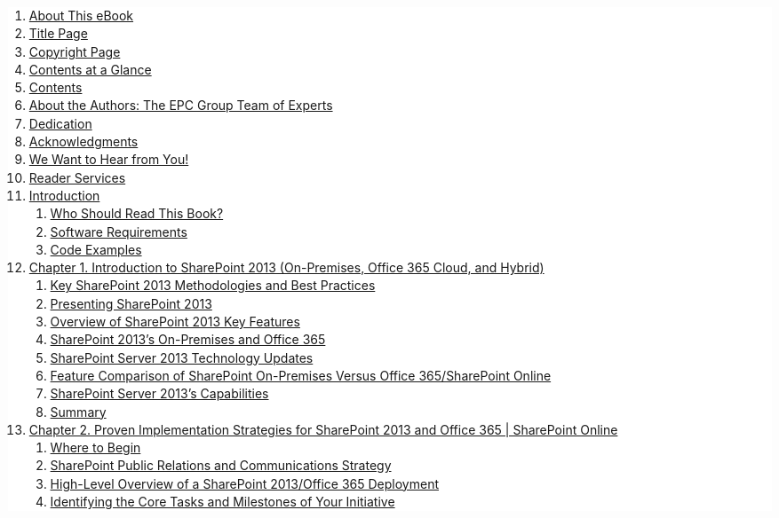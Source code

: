 1. [About This eBook](https://ebookreading.net/view/book/SharePoint%C2%AE+2013+Field+Guide%3A+Advice+from+the+Consulting+Trenches-EB9780133400670_2.html)
1. [Title Page](https://ebookreading.net/view/book/SharePoint%C2%AE+2013+Field+Guide%3A+Advice+from+the+Consulting+Trenches-EB9780133400670_3.html)
1. [Copyright Page](https://ebookreading.net/view/book/SharePoint%C2%AE+2013+Field+Guide%3A+Advice+from+the+Consulting+Trenches-EB9780133400670_4.html)
1. [Contents at a Glance](https://ebookreading.net/view/book/SharePoint%C2%AE+2013+Field+Guide%3A+Advice+from+the+Consulting+Trenches-EB9780133400670_5.html)
1. [Contents](https://ebookreading.net/view/book/SharePoint%C2%AE+2013+Field+Guide%3A+Advice+from+the+Consulting+Trenches-EB9780133400670_6.html)
1. [About the Authors: The EPC Group Team of Experts](https://ebookreading.net/view/book/SharePoint%C2%AE+2013+Field+Guide%3A+Advice+from+the+Consulting+Trenches-EB9780133400670_7.html)
1. [Dedication](https://ebookreading.net/view/book/SharePoint%C2%AE+2013+Field+Guide%3A+Advice+from+the+Consulting+Trenches-EB9780133400670_8.html)
1. [Acknowledgments](https://ebookreading.net/view/book/SharePoint%C2%AE+2013+Field+Guide%3A+Advice+from+the+Consulting+Trenches-EB9780133400670_9.html)
1. [We Want to Hear from You!](https://ebookreading.net/view/book/SharePoint%C2%AE+2013+Field+Guide%3A+Advice+from+the+Consulting+Trenches-EB9780133400670_10.html)
1. [Reader Services](https://ebookreading.net/view/book/SharePoint%C2%AE+2013+Field+Guide%3A+Advice+from+the+Consulting+Trenches-EB9780133400670_11.html)
1. [Introduction](https://ebookreading.net/view/book/SharePoint%C2%AE+2013+Field+Guide%3A+Advice+from+the+Consulting+Trenches-EB9780133400670_12.html)
    1. [Who Should Read This Book?](https://ebookreading.net/view/book/SharePoint%C2%AE+2013+Field+Guide%3A+Advice+from+the+Consulting+Trenches-EB9780133400670_12.html#pref05lev1sec1)
    1. [Software Requirements](https://ebookreading.net/view/book/SharePoint%C2%AE+2013+Field+Guide%3A+Advice+from+the+Consulting+Trenches-EB9780133400670_12.html#pref05lev1sec2)
    1. [Code Examples](https://ebookreading.net/view/book/SharePoint%C2%AE+2013+Field+Guide%3A+Advice+from+the+Consulting+Trenches-EB9780133400670_12.html#pref05lev1sec3)
1. [Chapter 1. Introduction to SharePoint 2013 (On-Premises, Office 365 Cloud, and Hybrid)](https://ebookreading.net/view/book/SharePoint%C2%AE+2013+Field+Guide%3A+Advice+from+the+Consulting+Trenches-EB9780133400670_13.html)
    1. [Key SharePoint 2013 Methodologies and Best Practices](https://ebookreading.net/view/book/SharePoint%C2%AE+2013+Field+Guide%3A+Advice+from+the+Consulting+Trenches-EB9780133400670_13.html#ch01lev1sec1)
    1. [Presenting SharePoint 2013](https://ebookreading.net/view/book/SharePoint%C2%AE+2013+Field+Guide%3A+Advice+from+the+Consulting+Trenches-EB9780133400670_13.html#ch01lev1sec2)
    1. [Overview of SharePoint 2013 Key Features](https://ebookreading.net/view/book/SharePoint%C2%AE+2013+Field+Guide%3A+Advice+from+the+Consulting+Trenches-EB9780133400670_13.html#ch01lev1sec3)
    1. [SharePoint 2013’s On-Premises and Office 365](https://ebookreading.net/view/book/SharePoint%C2%AE+2013+Field+Guide%3A+Advice+from+the+Consulting+Trenches-EB9780133400670_13.html#ch01lev1sec4)
    1. [SharePoint Server 2013 Technology Updates](https://ebookreading.net/view/book/SharePoint%C2%AE+2013+Field+Guide%3A+Advice+from+the+Consulting+Trenches-EB9780133400670_13.html#ch01lev1sec5)
    1. [Feature Comparison of SharePoint On-Premises Versus Office 365/SharePoint Online](https://ebookreading.net/view/book/SharePoint%C2%AE+2013+Field+Guide%3A+Advice+from+the+Consulting+Trenches-EB9780133400670_13.html#ch01lev1sec6)
    1. [SharePoint Server 2013’s Capabilities](https://ebookreading.net/view/book/SharePoint%C2%AE+2013+Field+Guide%3A+Advice+from+the+Consulting+Trenches-EB9780133400670_13.html#ch01lev1sec7)
    1. [Summary](https://ebookreading.net/view/book/SharePoint%C2%AE+2013+Field+Guide%3A+Advice+from+the+Consulting+Trenches-EB9780133400670_13.html#ch01lev1sec8)
1. [Chapter 2. Proven Implementation Strategies for SharePoint 2013 and Office 365 | SharePoint Online](https://ebookreading.net/view/book/SharePoint%C2%AE+2013+Field+Guide%3A+Advice+from+the+Consulting+Trenches-EB9780133400670_14.html)
    1. [Where to Begin](https://ebookreading.net/view/book/SharePoint%C2%AE+2013+Field+Guide%3A+Advice+from+the+Consulting+Trenches-EB9780133400670_14.html#ch02lev1sec1)
    1. [SharePoint Public Relations and Communications Strategy](https://ebookreading.net/view/book/SharePoint%C2%AE+2013+Field+Guide%3A+Advice+from+the+Consulting+Trenches-EB9780133400670_14.html#ch02lev1sec2)
    1. [High-Level Overview of a SharePoint 2013/Office 365 Deployment](https://ebookreading.net/view/book/SharePoint%C2%AE+2013+Field+Guide%3A+Advice+from+the+Consulting+Trenches-EB9780133400670_14.html#ch02lev1sec3)
    1. [Identifying the Core Tasks and Milestones of Your Initiative](https://ebookreading.net/view/book/SharePoint%C2%AE+2013+Field+Guide%3A+Advice+from+the+Consulting+Trenches-EB9780133400670_14.html#ch02lev1sec4)